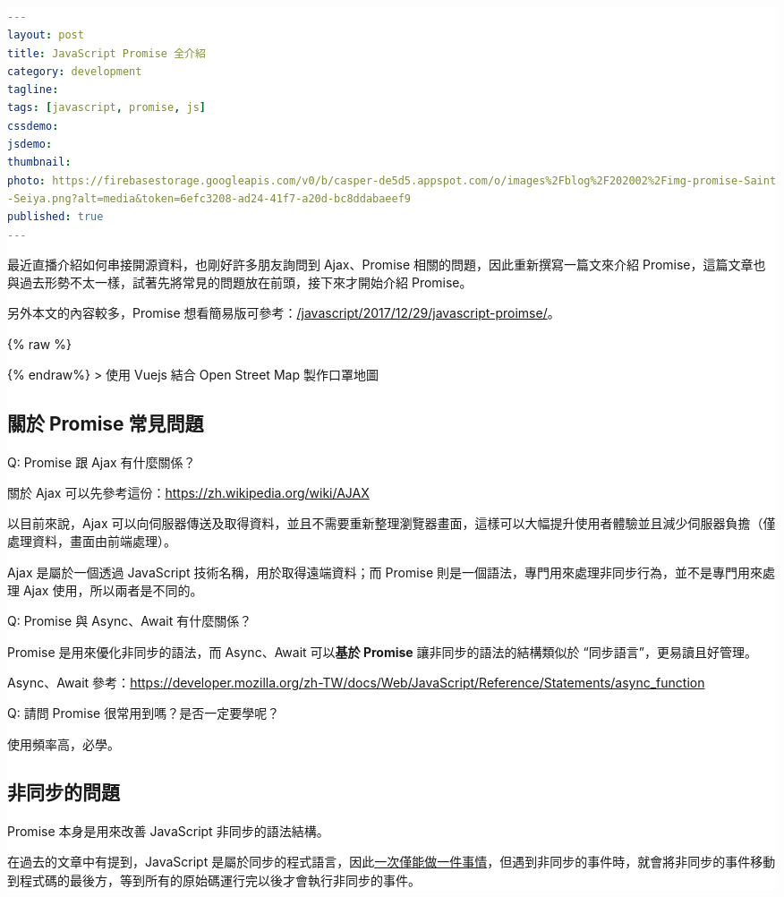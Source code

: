 ```yaml
---
layout: post
title: JavaScript Promise 全介紹
category: development
tagline:
tags: [javascript, promise, js]
cssdemo:
jsdemo:
thumbnail:
photo: https://firebasestorage.googleapis.com/v0/b/casper-de5d5.appspot.com/o/images%2Fblog%2F202002%2Fimg-promise-Saint-Seiya.png?alt=media&token=6efc3208-ad24-41f7-a20d-bc8ddabaeef9
published: true
---
```


最近直播介紹如何串接開源資料，也剛好許多朋友詢問到 Ajax、Promise 相關的問題，因此重新撰寫一篇文來介紹 Promise，這篇文章也與過去形勢不太一樣，試著先將常見的問題放在前頭，接下來才開始介紹 Promise。

另外本文的內容較多，Promise 想看簡易版可參考：[/javascript/2017/12/29/javascript-proimse/](/javascript/2017/12/29/javascript-proimse/)。

{% raw %}
<iframe width="100%" height="315" src="https://www.youtube.com/embed/7CXnNMVMXeo" frameborder="0" allow="accelerometer; autoplay; encrypted-media; gyroscope; picture-in-picture" allowfullscreen></iframe>
{% endraw%}
> 使用 Vuejs 結合 Open Street Map 製作口罩地圖

## 關於 Promise 常見問題
Q: Promise 跟 Ajax 有什麼關係？

關於 Ajax 可以先參考這份：https://zh.wikipedia.org/wiki/AJAX

以目前來說，Ajax 可以向伺服器傳送及取得資料，並且不需要重新整理瀏覽器畫面，這樣可以大幅提升使用者體驗並且減少伺服器負擔（僅處理資料，畫面由前端處理）。

Ajax 是屬於一個透過 JavaScript 技術名稱，用於取得遠端資料；而 Promise 則是一個語法，專門用來處理非同步行為，並不是專門用來處理 Ajax 使用，所以兩者是不同的。

Q: Promise 與 Async、Await 有什麼關係？

Promise 是用來優化非同步的語法，而 Async、Await 可以**基於 Promise** 讓非同步的語法的結構類似於 “同步語言”，更易讀且好管理。

Async、Await 參考：https://developer.mozilla.org/zh-TW/docs/Web/JavaScript/Reference/Statements/async_function

Q: 請問 Promise 很常用到嗎？是否一定要學呢？

使用頻率高，必學。

## 非同步的問題
Promise 本身是用來改善 JavaScript 非同步的語法結構。

在過去的文章中有提到，JavaScript 是屬於同步的程式語言，因此[一次僅能做一件事情](https://wcc723.github.io/javascript/2017/12/07/javascript-event-queue/)，但遇到非同步的事件時，就會將非同步的事件移動到程式碼的最後方，等到所有的原始碼運行完以後才會執行非同步的事件。
